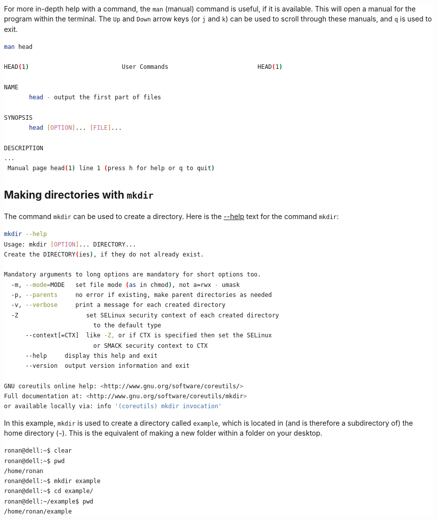 For more in-depth help with a command, the `man` (manual) command is useful, if it is available.
This will open a manual for the program within the terminal.
The `Up` and `Down` arrow keys (or `j` and `k`) can be used to scroll through these manuals, and `q` is used to exit.

```bash
man head

HEAD(1)                          User Commands                         HEAD(1)

NAME
       head - output the first part of files

SYNOPSIS
       head [OPTION]... [FILE]...

DESCRIPTION
...
 Manual page head(1) line 1 (press h for help or q to quit)
```


## Making directories with `mkdir`

The command `mkdir` can be used to create a directory.
Here is the [--help](#using-the---help-argument) text for the command `mkdir`:

```bash
mkdir --help
Usage: mkdir [OPTION]... DIRECTORY...
Create the DIRECTORY(ies), if they do not already exist.

Mandatory arguments to long options are mandatory for short options too.
  -m, --mode=MODE   set file mode (as in chmod), not a=rwx - umask
  -p, --parents     no error if existing, make parent directories as needed
  -v, --verbose     print a message for each created directory
  -Z                   set SELinux security context of each created directory
                         to the default type
      --context[=CTX]  like -Z, or if CTX is specified then set the SELinux
                         or SMACK security context to CTX
      --help     display this help and exit
      --version  output version information and exit

GNU coreutils online help: <http://www.gnu.org/software/coreutils/>
Full documentation at: <http://www.gnu.org/software/coreutils/mkdir>
or available locally via: info '(coreutils) mkdir invocation'
```

In this example, `mkdir` is used to create a directory called `example`, which is located in (and is therefore a subdirectory of) the home directory (`~`).
This is the equivalent of making a new folder within a folder on your desktop.

```bash
ronan@dell:~$ clear
ronan@dell:~$ pwd
/home/ronan
ronan@dell:~$ mkdir example
ronan@dell:~$ cd example/
ronan@dell:~/example$ pwd
/home/ronan/example
```
